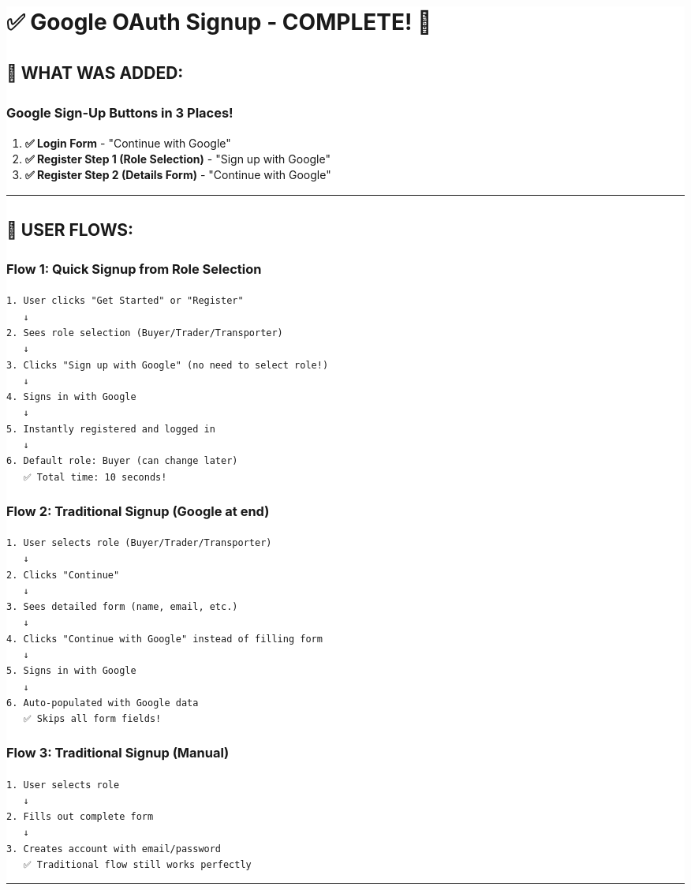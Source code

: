 # ✅ Google OAuth Signup - COMPLETE! 🎉

## 🚀 **WHAT WAS ADDED:**

### **Google Sign-Up Buttons in 3 Places!**

1. **✅ Login Form** - "Continue with Google"
2. **✅ Register Step 1 (Role Selection)** - "Sign up with Google"
3. **✅ Register Step 2 (Details Form)** - "Continue with Google"

---

## 🎯 **USER FLOWS:**

### **Flow 1: Quick Signup from Role Selection**
```
1. User clicks "Get Started" or "Register"
   ↓
2. Sees role selection (Buyer/Trader/Transporter)
   ↓
3. Clicks "Sign up with Google" (no need to select role!)
   ↓
4. Signs in with Google
   ↓
5. Instantly registered and logged in
   ↓
6. Default role: Buyer (can change later)
   ✅ Total time: 10 seconds!
```

### **Flow 2: Traditional Signup (Google at end)**
```
1. User selects role (Buyer/Trader/Transporter)
   ↓
2. Clicks "Continue"
   ↓
3. Sees detailed form (name, email, etc.)
   ↓
4. Clicks "Continue with Google" instead of filling form
   ↓
5. Signs in with Google
   ↓
6. Auto-populated with Google data
   ✅ Skips all form fields!
```

### **Flow 3: Traditional Signup (Manual)**
```
1. User selects role
   ↓
2. Fills out complete form
   ↓
3. Creates account with email/password
   ✅ Traditional flow still works perfectly
```

---